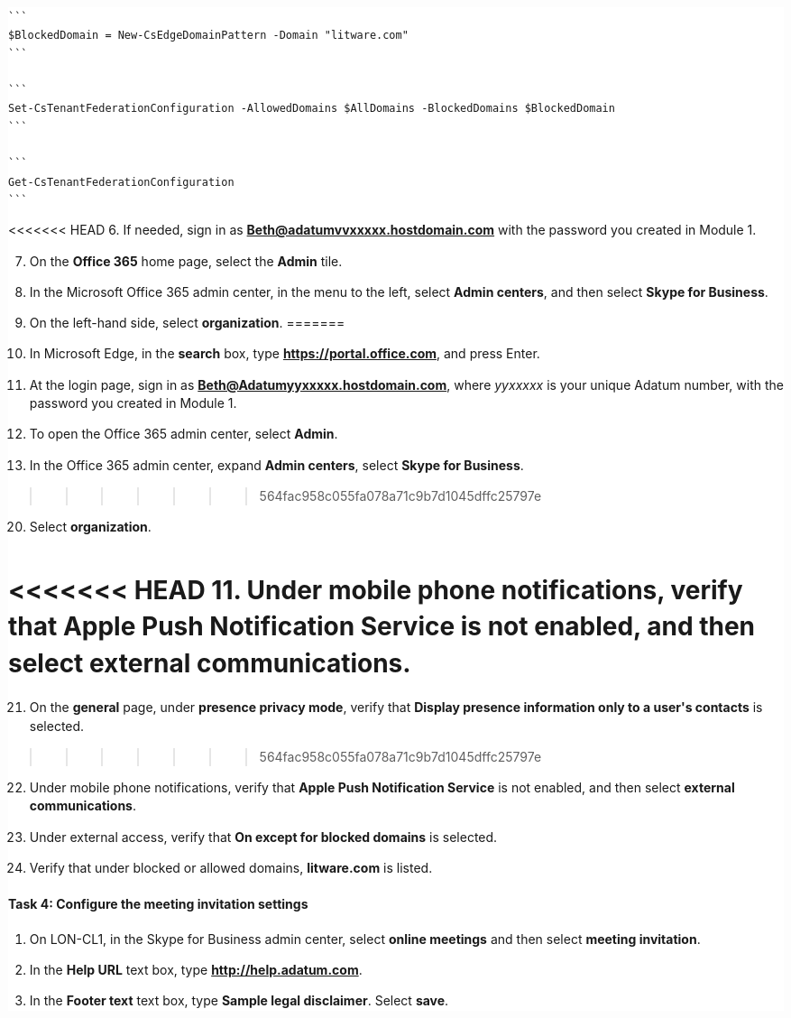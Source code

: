     ```
    $BlockedDomain = New-CsEdgeDomainPattern -Domain "litware.com"
    ```

    ```
    Set-CsTenantFederationConfiguration -AllowedDomains $AllDomains -BlockedDomains $BlockedDomain
    ```

    ```
    Get-CsTenantFederationConfiguration
    ```

<<<<<<< HEAD
6. If needed, sign in as  **Beth@adatumvvxxxxx.hostdomain.com** with the password you created in Module 1.

7. On the  **Office 365** home page, select the **Admin** tile.

8. In the Microsoft Office 365 admin center, in the menu to the left, select  **Admin centers**, and then select  **Skype for Business**.

9. On the left-hand side, select  **organization**.
=======
16. In Microsoft Edge, in the  **search** box, type **https://portal.office.com**, and press Enter.

17. At the login page, sign in as  **Beth@Adatumyyxxxxx.hostdomain.com**, where *yyxxxxx* is your unique Adatum number, with the password you created in Module 1.

18. To open the Office 365 admin center, select  **Admin**.

19. In the Office 365 admin center, expand  **Admin centers**, select  **Skype for Business**.
>>>>>>> 564fac958c055fa078a71c9b7d1045dffc25797e

20. Select  **organization**.

<<<<<<< HEAD
11. Under mobile phone notifications, verify that  **Apple** **Push Notification Service** is not enabled, and then select **external communications**.
=======
21. On the  **general** page, under **presence privacy mode**, verify that **Display presence information only to a user's contacts** is selected.
>>>>>>> 564fac958c055fa078a71c9b7d1045dffc25797e

22. Under mobile phone notifications, verify that  **Apple Push Notification Service** is not enabled, and then select **external communications**.

23. Under external access, verify that  **On except for blocked domains** is selected.

24. Verify that under blocked or allowed domains,  **litware.com** is listed.



#### Task 4: Configure the meeting invitation settings
  
1. On LON-CL1, in the Skype for Business admin center, select  **online meetings** and then select **meeting invitation**.

2. In the  **Help URL** text box, type **http://help.adatum.com**.

3. In the  **Footer text** text box, type **Sample legal disclaimer**. Select  **save**.
